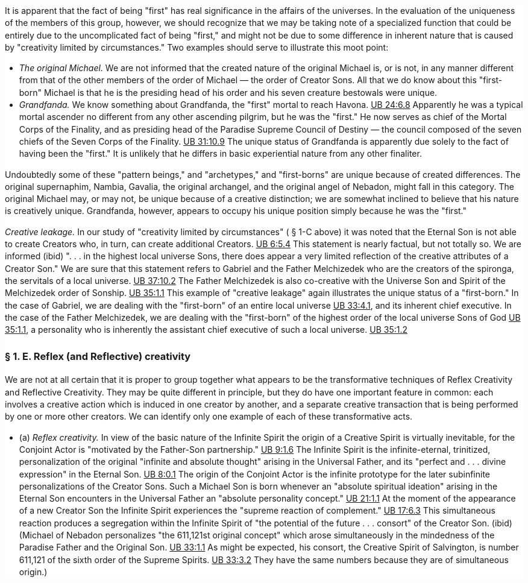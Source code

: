 It is apparent that the fact of being "first" has real significance in the affairs of the universes. In the evaluation of the uniqueness of the members of this group, however, we should recognize that we may be taking note of a specialized function that could be entirely due to the uncomplicated fact of being "first," and might not be due to some difference in inherent nature that is caused by "creativity limited by circumstances." Two examples should serve to illustrate this moot point:
- _The original Michael._ We are not informed that the created nature of the original Michael is, or is not, in any manner different from that of the other members of the order of Michael — the order of Creator Sons. All that we do know about this "first-born" Michael is that he is the presiding head of his order and his seven creature bestowals were unique.
- _Grandfanda._ We know something about Grandfanda, the "first" mortal to reach Havona. [UB 24:6.8](/en/The_Urantia_Book/24#p6_8) Apparently he was a typical mortal ascender no different from any other ascending pilgrim, but he was the "first." He now serves as chief of the Mortal Corps of the Finality, and as presiding head of the Paradise Supreme Council of Destiny — the council composed of the seven chiefs of the Seven Corps of the Finality. [UB 31:10.9](/en/The_Urantia_Book/31#p10_9) The unique status of Grandfanda is apparently due solely to the fact of having been the "first." It is unlikely that he differs in basic experiential nature from any other finaliter.

Undoubtedly some of these "pattern beings," and "archetypes," and "first-borns" are unique because of created differences. The original supernaphim, Nambia, Gavalia, the original archangel, and the original angel of Nebadon, might fall in this category. The original Michael may, or may not, be unique because of a creative distinction; we are somewhat inclined to believe that his nature is creatively unique. Grandfanda, however, appears to occupy his unique position simply because he was the "first."

_Creative leakage._ In our study of "creativity limited by circumstances" ( § 1-C above) it was noted that the Eternal Son is not able to create Creators who, in turn, can create additional Creators. [UB 6:5.4](/en/The_Urantia_Book/6#p5_4) This statement is nearly factual, but not totally so. We are informed (ibid) ". . . in the highest local universe Sons, there does appear a very limited reflection of the creative attributes of a Creator Son." We are sure that this statement refers to Gabriel and the Father Melchizedek who are the creators of the spironga, the servitals of a local universe. [UB 37:10.2](/en/The_Urantia_Book/37#p10_2) The Father Melchizedek is also co-creative with the Universe Son and Spirit of the Melchizedek order of Sonship. [UB 35:1.1](/en/The_Urantia_Book/35#p1_1) This example of "creative leakage" again illustrates the unique status of a "first-born." In the case of Gabriel, we are dealing with the "first-born" of an entire local universe [UB 33:4.1](/en/The_Urantia_Book/33#p4_1), and its inherent chief executive. In the case of the Father Melchizedek, we are dealing with the "first-born" of the highest order of the local universe Sons of God [UB 35:1.1](/en/The_Urantia_Book/35#p1_1), a personality who is inherently the assistant chief executive of such a local universe. [UB 35:1.2](/en/The_Urantia_Book/35#p1_2)

### § 1. E. Reflex (and Reflective) creativity

We are not at all certain that it is proper to group together what appears to be the transformative techniques of Reflex Creativity and Reflective Creativity. They may be quite different in principle, but they do have one important feature in common: each involves a creative action which is induced in one creator by another, and a separate creative transaction that is being performed by one or more other creators. We can identify only one example of each of these transformative acts.
- (a) _Reflex creativity._ In view of the basic nature of the Infinite Spirit the origin of a Creative Spirit is virtually inevitable, for the Conjoint Actor is "motivated by the Father-Son partnership." [UB 9:1.6](/en/The_Urantia_Book/9#p1_6) The Infinite Spirit is the infinite-eternal, trinitized, personalization of the original "infinite and absolute thought" arising in the Universal Father, and its "perfect and . . . divine expression" in the Eternal Son. [UB 8:0.1](/en/The_Urantia_Book/8#p0_1) The origin of the Conjoint Actor is the infinite prototype for the later subinfinite personalizations of the Creator Sons. Such a Michael Son is born whenever an "absolute spiritual ideation" arising in the Eternal Son encounters in the Universal Father an "absolute personality concept." [UB 21:1.1](/en/The_Urantia_Book/21#p1_1)
  At the moment of the appearance of a new Creator Son the Infinite Spirit experiences the "supreme reaction of complement." [UB 17:6.3](/en/The_Urantia_Book/17#p6_3) This simultaneous reaction produces a segregation within the Infinite Spirit of "the potential of the future . . . consort" of the Creator Son. (ibid)
  (Michael of Nebadon personalizes "the 611,121st original concept" which arose simultaneously in the mindedness of the Paradise Father and the Original Son. [UB 33:1.1](/en/The_Urantia_Book/33#p1_1) As might be expected, his consort, the Creative Spirit of Salvington, is number 611,121 of the sixth order of the Supreme Spirits. [UB 33:3.2](/en/The_Urantia_Book/33#p3_2) They have the same numbers because they are of simultaneous origin.)